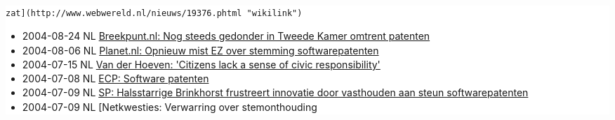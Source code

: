     zat](http://www.webwereld.nl/nieuws/19376.phtml "wikilink")
-   2004-08-24 NL [Breekpunt.nl: Nog steeds gedonder in Tweede Kamer
    omtrent
    patenten](http://www.breekpunt.nl/nieuwsbericht.asp?id=9618 "wikilink")
-   2004-08-06 NL [Planet.nl: Opnieuw mist EZ over stemming
    softwarepatenten](http://www.planet.nl/planet/show/id=118880/contentid=496865/sc=4a3fb0#top/sc=dc2fd9 "wikilink")
-   2004-07-15 NL [Van der Hoeven: \'Citizens lack a sense of civic
    responsibility\'](http://www.politeia.net/1509 "wikilink")
-   2004-07-08 NL [ECP: Software
    patenten](http://www.ecp.nl/nieuwsitem.php?id=529 "wikilink")
-   2004-07-09 NL [SP: Halsstarrige Brinkhorst frustreert innovatie door
    vasthouden aan steun
    softwarepatenten](http://www.sp.nl/db/nieuws/kamernieuwspage.html/2544 "wikilink")
-   2004-07-09 NL [Netkwesties: Verwarring over stemonthouding
